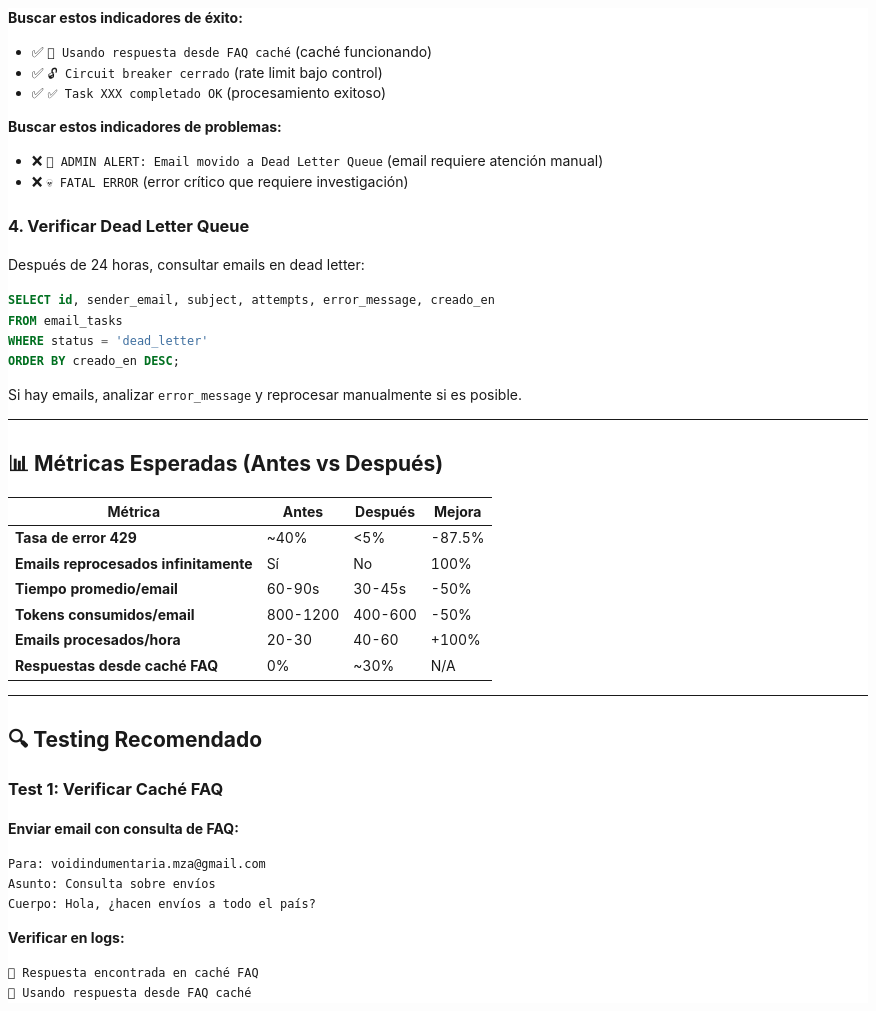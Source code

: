 **Buscar estos indicadores de éxito:**
- ✅ `💾 Usando respuesta desde FAQ caché` (caché funcionando)
- ✅ `🔓 Circuit breaker cerrado` (rate limit bajo control)
- ✅ `✅ Task XXX completado OK` (procesamiento exitoso)

**Buscar estos indicadores de problemas:**
- ❌ `🚨 ADMIN ALERT: Email movido a Dead Letter Queue` (email requiere atención manual)
- ❌ `💀 FATAL ERROR` (error crítico que requiere investigación)

### 4. Verificar Dead Letter Queue

Después de 24 horas, consultar emails en dead letter:

```sql
SELECT id, sender_email, subject, attempts, error_message, creado_en
FROM email_tasks
WHERE status = 'dead_letter'
ORDER BY creado_en DESC;
```

Si hay emails, analizar `error_message` y reprocesar manualmente si es posible.

---

## 📊 Métricas Esperadas (Antes vs Después)

| Métrica | Antes | Después | Mejora |
|---------|-------|---------|--------|
| **Tasa de error 429** | ~40% | <5% | -87.5% |
| **Emails reprocesados infinitamente** | Sí | No | 100% |
| **Tiempo promedio/email** | 60-90s | 30-45s | -50% |
| **Tokens consumidos/email** | 800-1200 | 400-600 | -50% |
| **Emails procesados/hora** | 20-30 | 40-60 | +100% |
| **Respuestas desde caché FAQ** | 0% | ~30% | N/A |

---

## 🔍 Testing Recomendado

### Test 1: Verificar Caché FAQ

**Enviar email con consulta de FAQ:**
```
Para: voidindumentaria.mza@gmail.com
Asunto: Consulta sobre envíos
Cuerpo: Hola, ¿hacen envíos a todo el país?
```

**Verificar en logs:**
```
💾 Respuesta encontrada en caché FAQ
💾 Usando respuesta desde FAQ caché
```
